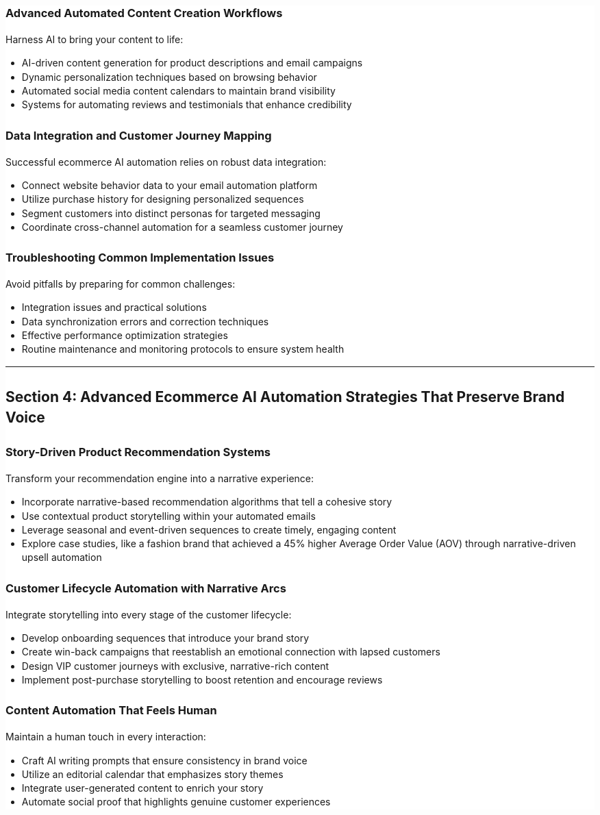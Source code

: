 ### Advanced Automated Content Creation Workflows

Harness AI to bring your content to life:
- AI-driven content generation for product descriptions and email campaigns
- Dynamic personalization techniques based on browsing behavior
- Automated social media content calendars to maintain brand visibility
- Systems for automating reviews and testimonials that enhance credibility

### Data Integration and Customer Journey Mapping

Successful ecommerce AI automation relies on robust data integration:
- Connect website behavior data to your email automation platform
- Utilize purchase history for designing personalized sequences
- Segment customers into distinct personas for targeted messaging
- Coordinate cross-channel automation for a seamless customer journey

### Troubleshooting Common Implementation Issues

Avoid pitfalls by preparing for common challenges:
- Integration issues and practical solutions
- Data synchronization errors and correction techniques
- Effective performance optimization strategies
- Routine maintenance and monitoring protocols to ensure system health

---

## Section 4: Advanced Ecommerce AI Automation Strategies That Preserve Brand Voice

### Story-Driven Product Recommendation Systems

Transform your recommendation engine into a narrative experience:
- Incorporate narrative-based recommendation algorithms that tell a cohesive story
- Use contextual product storytelling within your automated emails
- Leverage seasonal and event-driven sequences to create timely, engaging content
- Explore case studies, like a fashion brand that achieved a 45% higher Average Order Value (AOV) through narrative-driven upsell automation

### Customer Lifecycle Automation with Narrative Arcs

Integrate storytelling into every stage of the customer lifecycle:
- Develop onboarding sequences that introduce your brand story
- Create win-back campaigns that reestablish an emotional connection with lapsed customers
- Design VIP customer journeys with exclusive, narrative-rich content
- Implement post-purchase storytelling to boost retention and encourage reviews

### Content Automation That Feels Human

Maintain a human touch in every interaction:
- Craft AI writing prompts that ensure consistency in brand voice
- Utilize an editorial calendar that emphasizes story themes
- Integrate user-generated content to enrich your story
- Automate social proof that highlights genuine customer experiences
